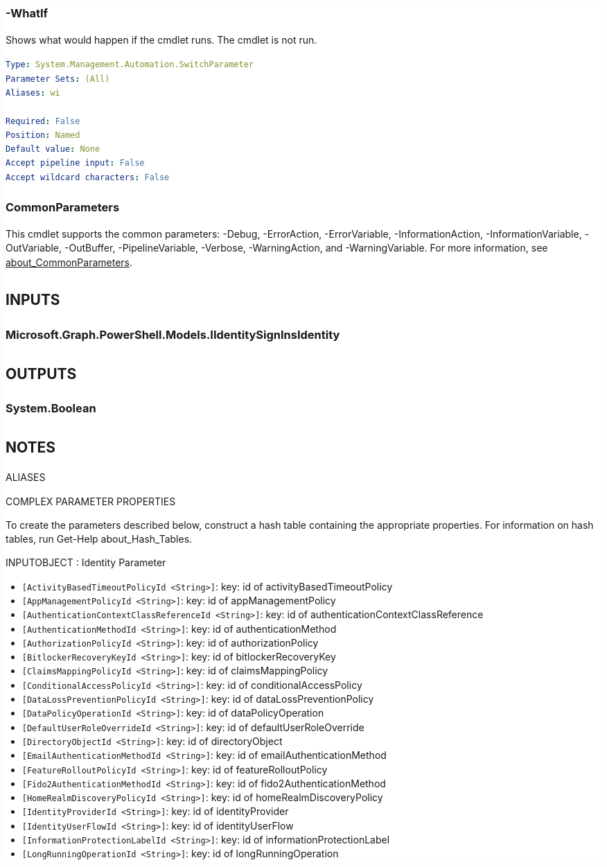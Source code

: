 ### -WhatIf
Shows what would happen if the cmdlet runs.
The cmdlet is not run.

```yaml
Type: System.Management.Automation.SwitchParameter
Parameter Sets: (All)
Aliases: wi

Required: False
Position: Named
Default value: None
Accept pipeline input: False
Accept wildcard characters: False
```

### CommonParameters
This cmdlet supports the common parameters: -Debug, -ErrorAction, -ErrorVariable, -InformationAction, -InformationVariable, -OutVariable, -OutBuffer, -PipelineVariable, -Verbose, -WarningAction, and -WarningVariable. For more information, see [about_CommonParameters](http://go.microsoft.com/fwlink/?LinkID=113216).

## INPUTS

### Microsoft.Graph.PowerShell.Models.IIdentitySignInsIdentity

## OUTPUTS

### System.Boolean

## NOTES

ALIASES

COMPLEX PARAMETER PROPERTIES

To create the parameters described below, construct a hash table containing the appropriate properties. For information on hash tables, run Get-Help about_Hash_Tables.


INPUTOBJECT <IIdentitySignInsIdentity>: Identity Parameter
  - `[ActivityBasedTimeoutPolicyId <String>]`: key: id of activityBasedTimeoutPolicy
  - `[AppManagementPolicyId <String>]`: key: id of appManagementPolicy
  - `[AuthenticationContextClassReferenceId <String>]`: key: id of authenticationContextClassReference
  - `[AuthenticationMethodId <String>]`: key: id of authenticationMethod
  - `[AuthorizationPolicyId <String>]`: key: id of authorizationPolicy
  - `[BitlockerRecoveryKeyId <String>]`: key: id of bitlockerRecoveryKey
  - `[ClaimsMappingPolicyId <String>]`: key: id of claimsMappingPolicy
  - `[ConditionalAccessPolicyId <String>]`: key: id of conditionalAccessPolicy
  - `[DataLossPreventionPolicyId <String>]`: key: id of dataLossPreventionPolicy
  - `[DataPolicyOperationId <String>]`: key: id of dataPolicyOperation
  - `[DefaultUserRoleOverrideId <String>]`: key: id of defaultUserRoleOverride
  - `[DirectoryObjectId <String>]`: key: id of directoryObject
  - `[EmailAuthenticationMethodId <String>]`: key: id of emailAuthenticationMethod
  - `[FeatureRolloutPolicyId <String>]`: key: id of featureRolloutPolicy
  - `[Fido2AuthenticationMethodId <String>]`: key: id of fido2AuthenticationMethod
  - `[HomeRealmDiscoveryPolicyId <String>]`: key: id of homeRealmDiscoveryPolicy
  - `[IdentityProviderId <String>]`: key: id of identityProvider
  - `[IdentityUserFlowId <String>]`: key: id of identityUserFlow
  - `[InformationProtectionLabelId <String>]`: key: id of informationProtectionLabel
  - `[LongRunningOperationId <String>]`: key: id of longRunningOperation